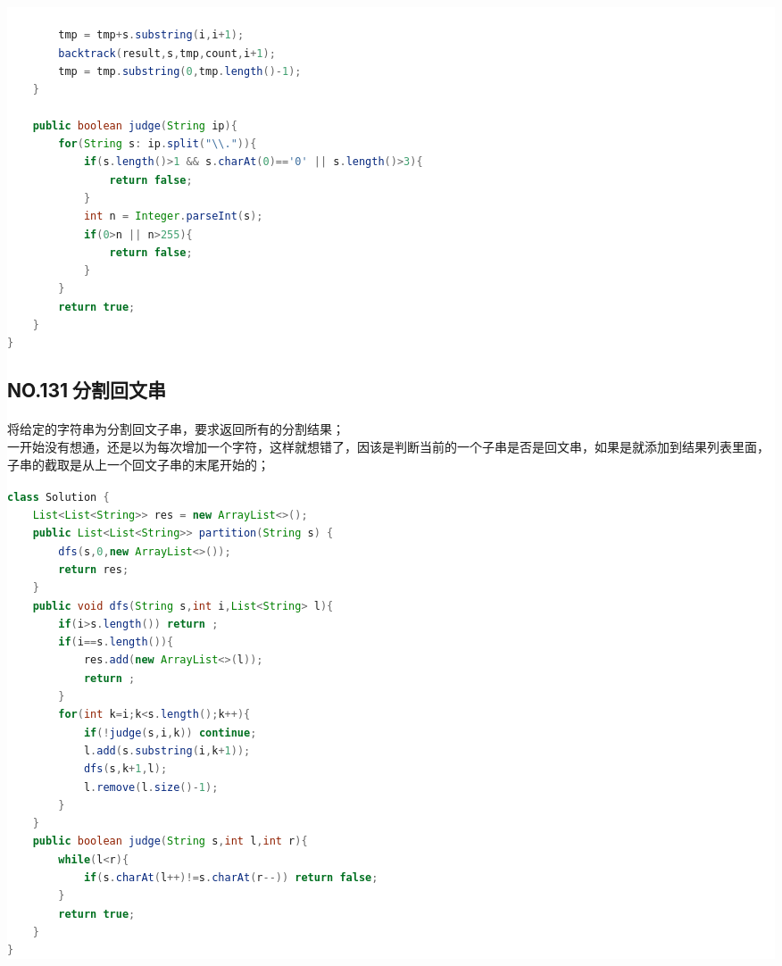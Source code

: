 ```java
            
        tmp = tmp+s.substring(i,i+1);  
        backtrack(result,s,tmp,count,i+1);  
        tmp = tmp.substring(0,tmp.length()-1);  
    }  
        
    public boolean judge(String ip){  
        for(String s: ip.split("\\.")){  
            if(s.length()>1 && s.charAt(0)=='0' || s.length()>3){  
                return false;  
            }  
            int n = Integer.parseInt(s);  
            if(0>n || n>255){  
                return false;  
            }  
        }  
        return true;  
    }  
}  
```
  
## NO.131 分割回文串

将给定的字符串为分割回文子串，要求返回所有的分割结果；  
一开始没有想通，还是以为每次增加一个字符，这样就想错了，因该是判断当前的一个子串是否是回文串，如果是就添加到结果列表里面，子串的截取是从上一个回文子串的末尾开始的；

```java
class Solution {  
    List<List<String>> res = new ArrayList<>();  
    public List<List<String>> partition(String s) {  
        dfs(s,0,new ArrayList<>());  
        return res;  
    }  
    public void dfs(String s,int i,List<String> l){  
        if(i>s.length()) return ;  
        if(i==s.length()){  
            res.add(new ArrayList<>(l));  
            return ;  
        }  
        for(int k=i;k<s.length();k++){  
            if(!judge(s,i,k)) continue;  
            l.add(s.substring(i,k+1));  
            dfs(s,k+1,l);  
            l.remove(l.size()-1);  
        }  
    }  
    public boolean judge(String s,int l,int r){  
        while(l<r){  
            if(s.charAt(l++)!=s.charAt(r--)) return false;  
        }  
        return true;  
    }  
}  
```
  